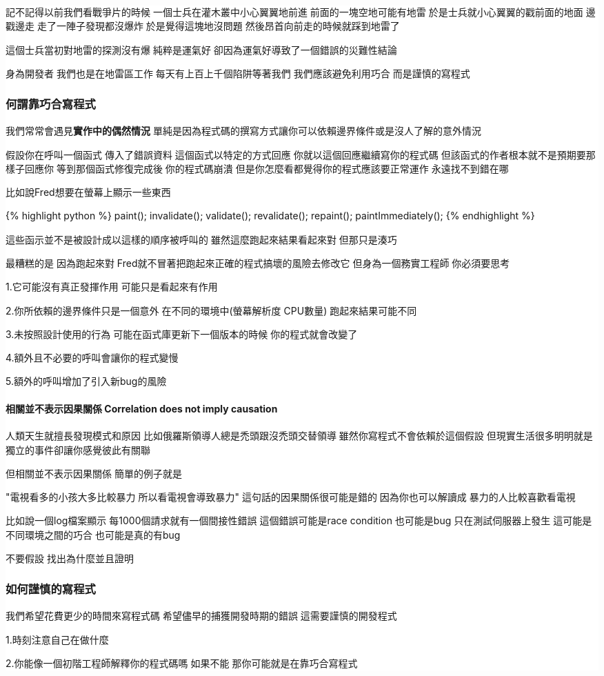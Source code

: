 記不記得以前我們看戰爭片的時候 一個士兵在灌木叢中小心翼翼地前進 前面的一塊空地可能有地雷 於是士兵就小心翼翼的戳前面的地面 邊戳邊走 走了一陣子發現都沒爆炸 於是覺得這塊地沒問題 然後昂首向前走的時候就踩到地雷了

這個士兵當初對地雷的探測沒有爆 純粹是運氣好 卻因為運氣好導致了一個錯誤的災難性結論 

身為開發者 我們也是在地雷區工作 每天有上百上千個陷阱等著我們 我們應該避免利用巧合 而是謹慎的寫程式

### 何謂靠巧合寫程式

我們常常會遇見**實作中的偶然情況** 單純是因為程式碼的撰寫方式讓你可以依賴邊界條件或是沒人了解的意外情況

假設你在呼叫一個函式 傳入了錯誤資料 這個函式以特定的方式回應 你就以這個回應繼續寫你的程式碼 但該函式的作者根本就不是預期要那樣子回應你 
等到那個函式修復完成後 你的程式碼崩潰 但是你怎麼看都覺得你的程式應該要正常運作 永遠找不到錯在哪


比如說Fred想要在螢幕上顯示一些東西

{% highlight python %}
paint();
invalidate();
validate();
revalidate();
repaint();
paintImmediately();
{% endhighlight %}

這些函示並不是被設計成以這樣的順序被呼叫的 雖然這麼跑起來結果看起來對 但那只是湊巧

最糟糕的是 因為跑起來對 Fred就不冒著把跑起來正確的程式搞壞的風險去修改它 但身為一個務實工程師 你必須要思考

1.它可能沒有真正發揮作用 可能只是看起來有作用

2.你所依賴的邊界條件只是一個意外 在不同的環境中(螢幕解析度 CPU數量) 跑起來結果可能不同

3.未按照設計使用的行為 可能在函式庫更新下一個版本的時候 你的程式就會改變了

4.額外且不必要的呼叫會讓你的程式變慢

5.額外的呼叫增加了引入新bug的風險

#### 相關並不表示因果關係 Correlation does not imply causation

人類天生就擅長發現模式和原因 比如俄羅斯領導人總是禿頭跟沒禿頭交替領導 雖然你寫程式不會依賴於這個假設 但現實生活很多明明就是獨立的事件卻讓你感覺彼此有關聯

但相關並不表示因果關係 簡單的例子就是 

"電視看多的小孩大多比較暴力 所以看電視會導致暴力" 這句話的因果關係很可能是錯的 因為你也可以解讀成 暴力的人比較喜歡看電視

比如說一個log檔案顯示 每1000個請求就有一個間接性錯誤 這個錯誤可能是race condition 也可能是bug 只在測試伺服器上發生 這可能是不同環境之間的巧合 也可能是真的有bug

不要假設 找出為什麼並且證明


### 如何謹慎的寫程式

我們希望花費更少的時間來寫程式碼 希望儘早的捕獲開發時期的錯誤 這需要謹慎的開發程式

1.時刻注意自己在做什麼

2.你能像一個初階工程師解釋你的程式碼嗎 如果不能 那你可能就是在靠巧合寫程式
